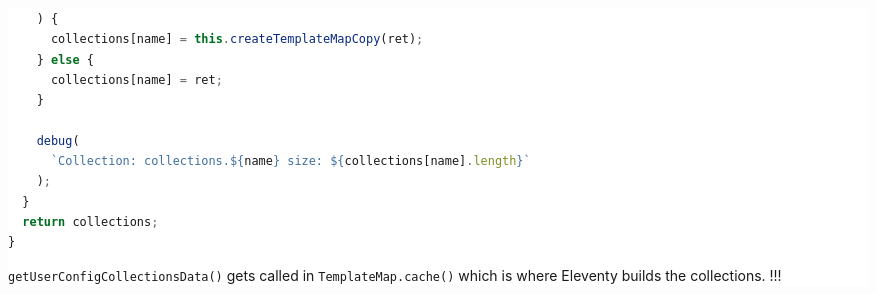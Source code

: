 ```js
    ) {
      collections[name] = this.createTemplateMapCopy(ret);
    } else {
      collections[name] = ret;
    }

    debug(
      `Collection: collections.${name} size: ${collections[name].length}`
    );
  }
  return collections;
}
```

`getUserConfigCollectionsData()` gets called
in `TemplateMap.cache()` which is where
Eleventy builds the collections.
!!!


[collection-data]: https://www.11ty.io/docs/collections/#collection-item-data-structure
[^addcollection]: `addCollection()` doesn't actually
[sortableSrc]: https://github.com/11ty/eleventy/blob/master/src/Util/Sortable.js
[collection-methods]: https://www.11ty.io/docs/collections/#collection-api-methods
[template-collection]: https://github.com/11ty/eleventy/blob/master/src/TemplateCollection.js